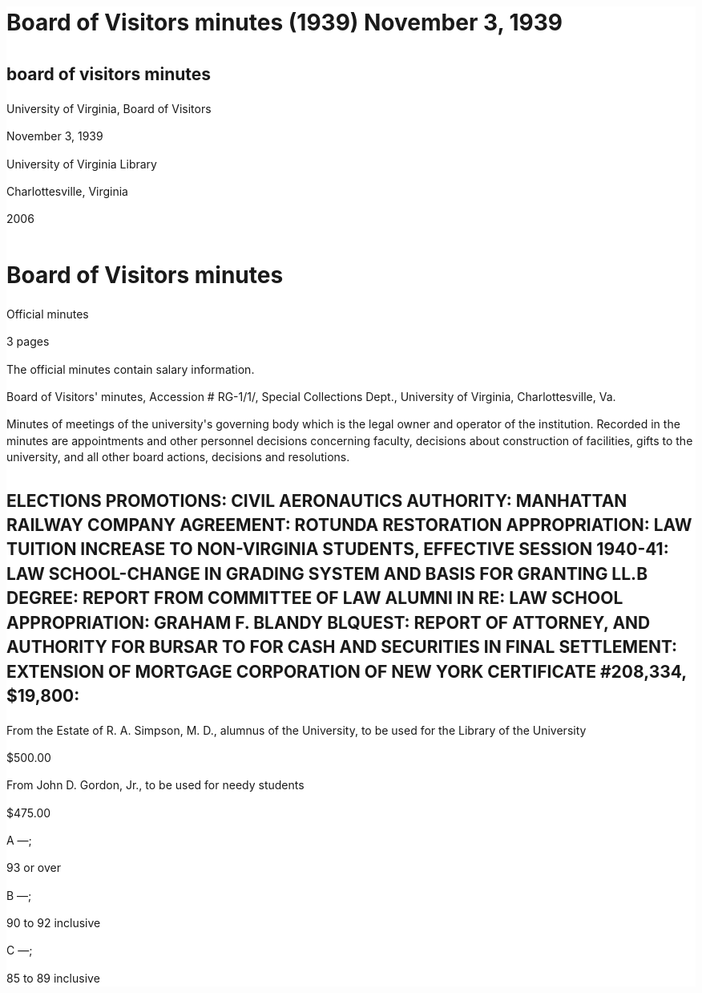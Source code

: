 Board of Visitors minutes (1939) November 3, 1939
=================================================

board of visitors minutes
-------------------------

University of Virginia, Board of Visitors

November 3, 1939

University of Virginia Library

Charlottesville, Virginia

2006

Board of Visitors minutes
=========================

Official minutes

3 pages

The official minutes contain salary information.

Board of Visitors' minutes, Accession # RG-1/1/, Special Collections Dept., University of Virginia, Charlottesville, Va.

Minutes of meetings of the university's governing body which is the legal owner and operator of the institution. Recorded in the minutes are appointments and other personnel decisions concerning faculty, decisions about construction of facilities, gifts to the university, and all other board actions, decisions and resolutions.

ELECTIONS PROMOTIONS: CIVIL AERONAUTICS AUTHORITY: MANHATTAN RAILWAY COMPANY AGREEMENT: ROTUNDA RESTORATION APPROPRIATION: LAW TUITION INCREASE TO NON-VIRGINIA STUDENTS, EFFECTIVE SESSION 1940-41: LAW SCHOOL-CHANGE IN GRADING SYSTEM AND BASIS FOR GRANTING LL.B DEGREE: REPORT FROM COMMITTEE OF LAW ALUMNI IN RE: LAW SCHOOL APPROPRIATION: GRAHAM F. BLANDY BLQUEST: REPORT OF ATTORNEY, AND AUTHORITY FOR BURSAR TO FOR CASH AND SECURITIES IN FINAL SETTLEMENT: EXTENSION OF MORTGAGE CORPORATION OF NEW YORK CERTIFICATE #208,334, $19,800:
-----------------------------------------------------------------------------------------------------------------------------------------------------------------------------------------------------------------------------------------------------------------------------------------------------------------------------------------------------------------------------------------------------------------------------------------------------------------------------------------------------------------------------------------------------

From the Estate of R. A. Simpson, M. D., alumnus of the University, to be used for the Library of the University

$500.00

From John D. Gordon, Jr., to be used for needy students

$475.00

A —;

93 or over

B —;

90 to 92 inclusive

C —;

85 to 89 inclusive
